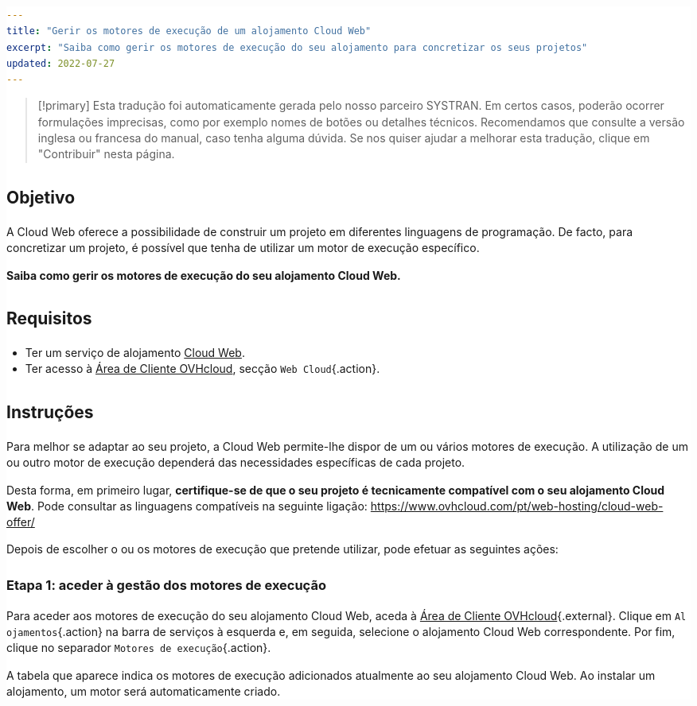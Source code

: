 ```yaml
---
title: "Gerir os motores de execução de um alojamento Cloud Web"
excerpt: "Saiba como gerir os motores de execução do seu alojamento para concretizar os seus projetos"
updated: 2022-07-27
---
```


> [!primary]
> Esta tradução foi automaticamente gerada pelo nosso parceiro SYSTRAN. Em certos casos, poderão ocorrer formulações imprecisas, como por exemplo nomes de botões ou detalhes técnicos. Recomendamos que consulte a versão inglesa ou francesa do manual, caso tenha alguma dúvida. Se nos quiser ajudar a melhorar esta tradução, clique em "Contribuir" nesta página.
>

## Objetivo

A Cloud Web oferece a possibilidade de construir um projeto em diferentes linguagens de programação. De facto, para concretizar um projeto, é possível que tenha de utilizar um motor de execução específico.

**Saiba como gerir os motores de execução do seu alojamento Cloud Web.**

## Requisitos

- Ter um serviço de alojamento [Cloud Web](https://www.ovhcloud.com/pt/web-hosting/cloud-web-offer/).
- Ter acesso à [Área de Cliente OVHcloud](/links/manager), secção `Web Cloud`{.action}.

## Instruções

Para melhor se adaptar ao seu projeto, a Cloud Web permite-lhe dispor de um ou vários motores de execução. A utilização de um ou outro motor de execução dependerá das necessidades específicas de cada projeto. 

Desta forma, em primeiro lugar, **certifique-se de que o seu projeto é tecnicamente compatível com o seu alojamento Cloud Web**. Pode consultar as linguagens compatíveis na seguinte ligação: <https://www.ovhcloud.com/pt/web-hosting/cloud-web-offer/> 

Depois de escolher o ou os motores de execução que pretende utilizar, pode efetuar as seguintes ações:

### Etapa 1: aceder à gestão dos motores de execução

Para aceder aos motores de execução do seu alojamento Cloud Web, aceda à [Área de Cliente OVHcloud](/links/manager){.external}. Clique em `Alojamentos`{.action} na barra de serviços à esquerda e, em seguida, selecione o alojamento Cloud Web correspondente. Por fim, clique no separador `Motores de execução`{.action}.

A tabela que aparece indica os motores de execução adicionados atualmente ao seu alojamento Cloud Web. Ao instalar um alojamento, um motor será automaticamente criado.
